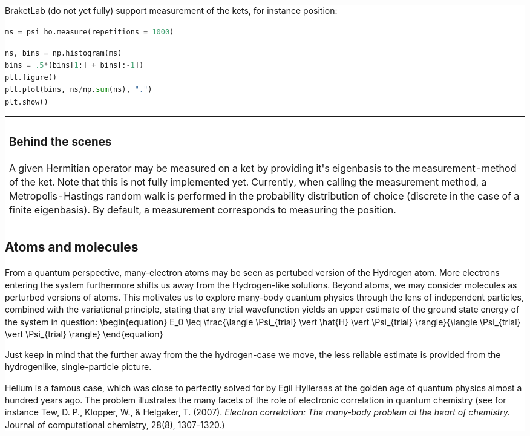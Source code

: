 BraketLab (do not yet fully) support measurement of the kets, for instance position:


```python
ms = psi_ho.measure(repetitions = 1000)
```


```python
ns, bins = np.histogram(ms)
bins = .5*(bins[1:] + bins[:-1])
plt.figure()
plt.plot(bins, ns/np.sum(ns), ".")
plt.show()
```

<div style="margin:0px">
<table style="margin:0px;width:100%;height:100%;">
<tr style="background-color:rgba(0, 0, 0, 0);width:100%">
<td>
<font size="3" >
<div class="alert alert-info" role="alert" align="left">
<h3>Behind the scenes</h3>
<p></p>
A given Hermitian operator may be measured on a ket by providing it's eigenbasis to the measurement-method of the ket. Note that this is not fully implemented yet. Currently, when calling the measurement method, a Metropolis-Hastings random walk is performed in the probability distribution of choice (discrete in the case of a finite eigenbasis). By default, a measurement corresponds to measuring the position.
</div>
</td>
</tr>
</table>

## Atoms and molecules 

From a quantum perspective, many-electron atoms may be seen as pertubed version of the Hydrogen atom. More electrons entering the system furthermore shifts us away from the Hydrogen-like solutions. Beyond atoms, we may consider molecules as perturbed versions of atoms. This motivates us to explore many-body quantum physics through the lens of independent particles, combined with the variational principle, stating that any trial wavefunction yields an upper estimate of the ground state energy of the system in question:
\begin{equation}
E_0 \leq \frac{\langle \Psi_{trial} \vert \hat{H} \vert \Psi_{trial} \rangle}{\langle \Psi_{trial} \vert \Psi_{trial} \rangle}
\end{equation}

Just keep in mind that the further away from the the hydrogen-case we move, the less reliable estimate is provided from the hydrogenlike, single-particle picture.

Helium is a famous case, which was close to perfectly solved for by Egil Hylleraas at the golden age of quantum physics almost a hundred years ago. The problem illustrates the many facets of the role of electronic correlation in quantum chemistry (see for instance Tew, D. P., Klopper, W., & Helgaker, T. (2007). <i>Electron correlation: The many‐body problem at the heart of chemistry.</i> Journal of computational chemistry, 28(8), 1307-1320.)
